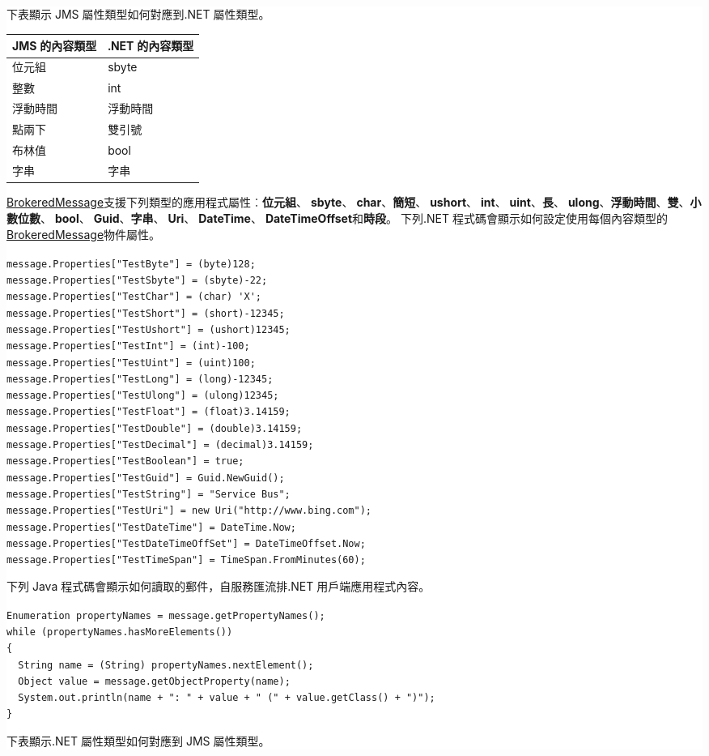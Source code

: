 下表顯示 JMS 屬性類型如何對應到.NET 屬性類型。

| JMS 的內容類型 | .NET 的內容類型 |
|-------------------|--------------------|
| 位元組              | sbyte              |
| 整數           | int                |
| 浮動時間             | 浮動時間              |
| 點兩下            | 雙引號             |
| 布林值           | bool               |
| 字串            | 字串             |

[BrokeredMessage][]支援下列類型的應用程式屬性︰**位元組**、 **sbyte**、 **char**、**簡短**、 **ushort**、 **int**、 **uint**、**長**、 **ulong**、**浮動時間**、**雙**、**小數位數**、 **bool**、 **Guid**、**字串**、 **Uri**、 **DateTime**、 **DateTimeOffset**和**時段**。 下列.NET 程式碼會顯示如何設定使用每個內容類型的[BrokeredMessage][]物件屬性。

```
message.Properties["TestByte"] = (byte)128;
message.Properties["TestSbyte"] = (sbyte)-22;
message.Properties["TestChar"] = (char) 'X';
message.Properties["TestShort"] = (short)-12345;
message.Properties["TestUshort"] = (ushort)12345;
message.Properties["TestInt"] = (int)-100;
message.Properties["TestUint"] = (uint)100;
message.Properties["TestLong"] = (long)-12345;
message.Properties["TestUlong"] = (ulong)12345;
message.Properties["TestFloat"] = (float)3.14159;
message.Properties["TestDouble"] = (double)3.14159;
message.Properties["TestDecimal"] = (decimal)3.14159;
message.Properties["TestBoolean"] = true;
message.Properties["TestGuid"] = Guid.NewGuid();
message.Properties["TestString"] = "Service Bus";
message.Properties["TestUri"] = new Uri("http://www.bing.com");
message.Properties["TestDateTime"] = DateTime.Now;
message.Properties["TestDateTimeOffSet"] = DateTimeOffset.Now;
message.Properties["TestTimeSpan"] = TimeSpan.FromMinutes(60);
```

下列 Java 程式碼會顯示如何讀取的郵件，自服務匯流排.NET 用戶端應用程式內容。

```
Enumeration propertyNames = message.getPropertyNames(); 
while (propertyNames.hasMoreElements()) 
{ 
  String name = (String) propertyNames.nextElement(); 
  Object value = message.getObjectProperty(name); 
  System.out.println(name + ": " + value + " (" + value.getClass() + ")"); 
}
```

下表顯示.NET 屬性類型如何對應到 JMS 屬性類型。


[在 Windows Server 的服務匯流排 AMQP]: https://msdn.microsoft.com/library/dn574799.aspx
[BrokeredMessage]: https://msdn.microsoft.com/library/azure/microsoft.servicebus.messaging.brokeredmessage.aspx
[服務匯流排 AMQP 概觀]: service-bus-amqp-overview.md
[Azure 入口網站]: https://portal.azure.com